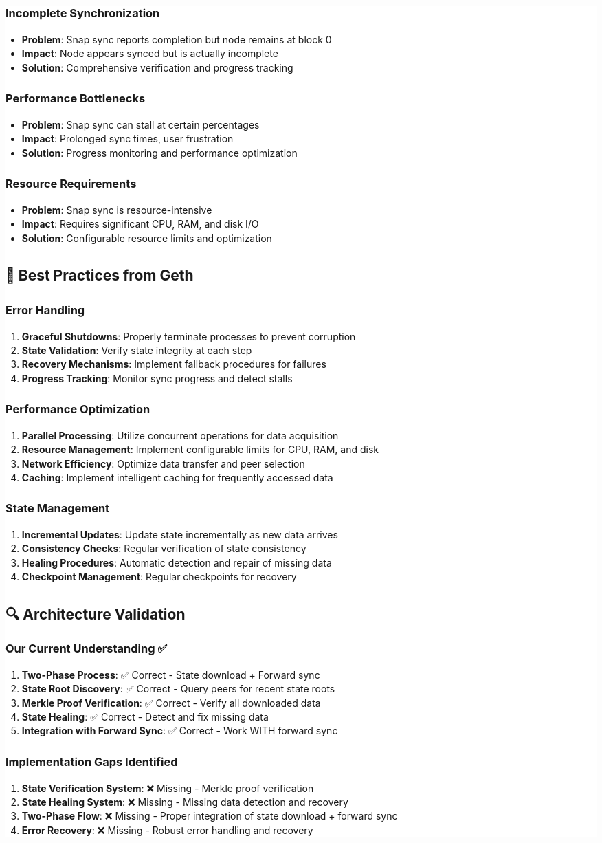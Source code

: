 ### **Incomplete Synchronization**
- **Problem**: Snap sync reports completion but node remains at block 0
- **Impact**: Node appears synced but is actually incomplete
- **Solution**: Comprehensive verification and progress tracking

### **Performance Bottlenecks**
- **Problem**: Snap sync can stall at certain percentages
- **Impact**: Prolonged sync times, user frustration
- **Solution**: Progress monitoring and performance optimization

### **Resource Requirements**
- **Problem**: Snap sync is resource-intensive
- **Impact**: Requires significant CPU, RAM, and disk I/O
- **Solution**: Configurable resource limits and optimization

## 🎯 **Best Practices from Geth**

### **Error Handling**
1. **Graceful Shutdowns**: Properly terminate processes to prevent corruption
2. **State Validation**: Verify state integrity at each step
3. **Recovery Mechanisms**: Implement fallback procedures for failures
4. **Progress Tracking**: Monitor sync progress and detect stalls

### **Performance Optimization**
1. **Parallel Processing**: Utilize concurrent operations for data acquisition
2. **Resource Management**: Implement configurable limits for CPU, RAM, and disk
3. **Network Efficiency**: Optimize data transfer and peer selection
4. **Caching**: Implement intelligent caching for frequently accessed data

### **State Management**
1. **Incremental Updates**: Update state incrementally as new data arrives
2. **Consistency Checks**: Regular verification of state consistency
3. **Healing Procedures**: Automatic detection and repair of missing data
4. **Checkpoint Management**: Regular checkpoints for recovery

## 🔍 **Architecture Validation**

### **Our Current Understanding ✅**

1. **Two-Phase Process**: ✅ Correct - State download + Forward sync
2. **State Root Discovery**: ✅ Correct - Query peers for recent state roots
3. **Merkle Proof Verification**: ✅ Correct - Verify all downloaded data
4. **State Healing**: ✅ Correct - Detect and fix missing data
5. **Integration with Forward Sync**: ✅ Correct - Work WITH forward sync

### **Implementation Gaps Identified**

1. **State Verification System**: ❌ Missing - Merkle proof verification
2. **State Healing System**: ❌ Missing - Missing data detection and recovery
3. **Two-Phase Flow**: ❌ Missing - Proper integration of state download + forward sync
4. **Error Recovery**: ❌ Missing - Robust error handling and recovery
